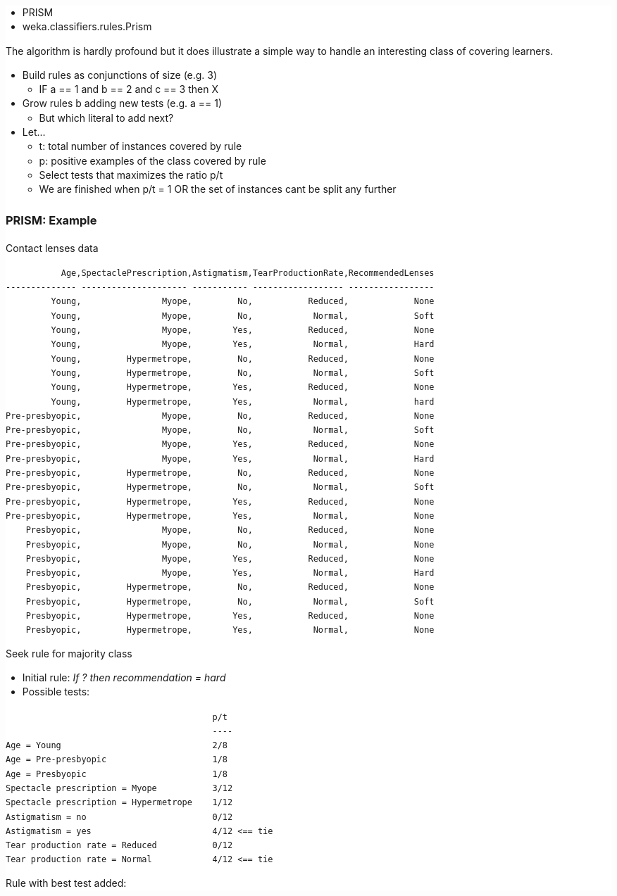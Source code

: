   * PRISM
  * weka.classifiers.rules.Prism

The algorithm is hardly profound but it does illustrate a simple way to handle an interesting class of covering learners.

  * Build rules as conjunctions of size (e.g. 3)
    * IF a == 1 and b == 2 and c == 3 then X
  * Grow rules b adding new tests (e.g. a == 1)
    * But which literal to add next?
  * Let...
    * t: total number of instances covered by rule
    * p: positive examples of the class covered by rule
    * Select tests that maximizes the ratio p/t
    * We are finished when p/t = 1 OR the set of instances cant be split any further

### PRISM: Example ###
Contact lenses data
```
           Age,SpectaclePrescription,Astigmatism,TearProductionRate,RecommendedLenses
-------------- --------------------- ----------- ------------------ -----------------
         Young,                Myope,         No,           Reduced,             None
         Young,                Myope,         No,            Normal,             Soft
         Young,                Myope,        Yes,           Reduced,             None
         Young,                Myope,        Yes,            Normal,             Hard
         Young,         Hypermetrope,         No,           Reduced,             None
         Young,         Hypermetrope,         No,            Normal,             Soft
         Young,         Hypermetrope,        Yes,           Reduced,             None
         Young,         Hypermetrope,        Yes,            Normal,             hard
Pre-presbyopic,                Myope,         No,           Reduced,             None
Pre-presbyopic,                Myope,         No,            Normal,             Soft
Pre-presbyopic,                Myope,        Yes,           Reduced,             None
Pre-presbyopic,                Myope,        Yes,            Normal,             Hard
Pre-presbyopic,         Hypermetrope,         No,           Reduced,             None
Pre-presbyopic,         Hypermetrope,         No,            Normal,             Soft
Pre-presbyopic,         Hypermetrope,        Yes,           Reduced,             None
Pre-presbyopic,         Hypermetrope,        Yes,            Normal,             None
    Presbyopic,                Myope,         No,           Reduced,             None
    Presbyopic,                Myope,         No,            Normal,             None
    Presbyopic,                Myope,        Yes,           Reduced,             None
    Presbyopic,                Myope,        Yes,            Normal,             Hard
    Presbyopic,         Hypermetrope,         No,           Reduced,             None
    Presbyopic,         Hypermetrope,         No,            Normal,             Soft
    Presbyopic,         Hypermetrope,        Yes,           Reduced,             None
    Presbyopic,         Hypermetrope,        Yes,            Normal,             None
```

Seek rule for majority class

  * Initial rule: _If ? then recommendation = hard_
  * Possible tests:
```
                                         p/t
                                         ----
Age = Young                              2/8
Age = Pre-presbyopic                     1/8
Age = Presbyopic                         1/8
Spectacle prescription = Myope           3/12
Spectacle prescription = Hypermetrope    1/12
Astigmatism = no                         0/12
Astigmatism = yes                        4/12 <== tie
Tear production rate = Reduced           0/12
Tear production rate = Normal            4/12 <== tie
```
Rule with best test added:
